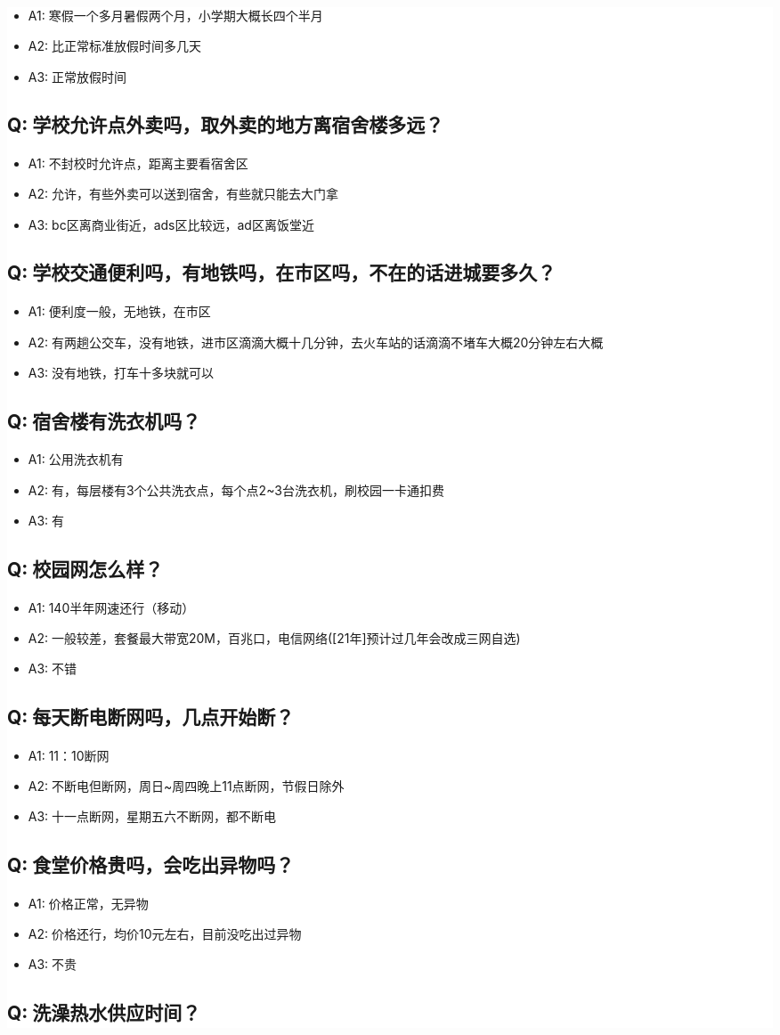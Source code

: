 - A1: 寒假一个多月暑假两个月，小学期大概长四个半月

- A2: 比正常标准放假时间多几天

- A3: 正常放假时间

## Q: 学校允许点外卖吗，取外卖的地方离宿舍楼多远？

- A1: 不封校时允许点，距离主要看宿舍区

- A2: 允许，有些外卖可以送到宿舍，有些就只能去大门拿

- A3: bc区离商业街近，ads区比较远，ad区离饭堂近

## Q: 学校交通便利吗，有地铁吗，在市区吗，不在的话进城要多久？

- A1: 便利度一般，无地铁，在市区

- A2: 有两趟公交车，没有地铁，进市区滴滴大概十几分钟，去火车站的话滴滴不堵车大概20分钟左右大概

- A3: 没有地铁，打车十多块就可以

## Q: 宿舍楼有洗衣机吗？

- A1: 公用洗衣机有

- A2: 有，每层楼有3个公共洗衣点，每个点2\~3台洗衣机，刷校园一卡通扣费

- A3: 有

## Q: 校园网怎么样？

- A1: 140半年网速还行（移动）

- A2: 一般较差，套餐最大带宽20M，百兆口，电信网络([21年]预计过几年会改成三网自选)

- A3: 不错

## Q: 每天断电断网吗，几点开始断？

- A1: 11：10断网

- A2: 不断电但断网，周日\~周四晚上11点断网，节假日除外

- A3: 十一点断网，星期五六不断网，都不断电

## Q: 食堂价格贵吗，会吃出异物吗？

- A1: 价格正常，无异物

- A2: 价格还行，均价10元左右，目前没吃出过异物

- A3: 不贵

## Q: 洗澡热水供应时间？
